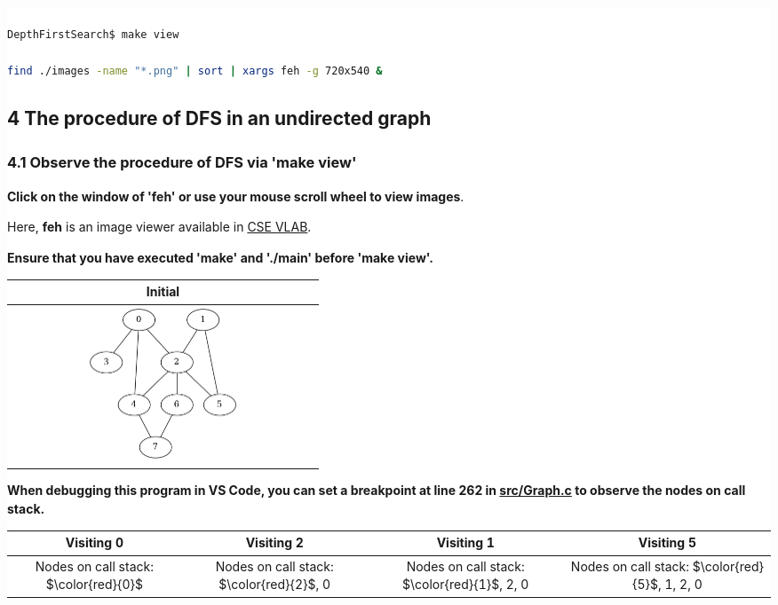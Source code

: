 ``` sh

DepthFirstSearch$ make view

find ./images -name "*.png" | sort | xargs feh -g 720x540 &

```

## 4 The procedure of DFS in an undirected graph



### 4.1 Observe the procedure of DFS via 'make view'

**Click on the window of 'feh' or use your mouse scroll wheel to view images**.

Here, **feh** is an image viewer available in [CSE VLAB](https://vlabgateway.cse.unsw.edu.au/).

**Ensure that you have executed 'make' and './main' before 'make view'.**


| Initial | 
|:-------------:|
| <img src="images/DfsUndirected_0000.png" width="50%" height="50%"> |  

**When debugging this program in VS Code, you can set a breakpoint at line 262 in [src/Graph.c](./src/Graph.c) to observe the nodes on call stack.**

| Visiting 0 | Visiting 2 |  Visiting 1 | Visiting 5 |
|:-------------:|:-------------:|:-------------:|:-------------:|
| Nodes on call stack: $\color{red}{0}$ | Nodes on call stack: $\color{red}{2}$, 0 | Nodes on call stack: $\color{red}{1}$, 2, 0 | Nodes on call stack: $\color{red}{5}$, 1, 2, 0 |